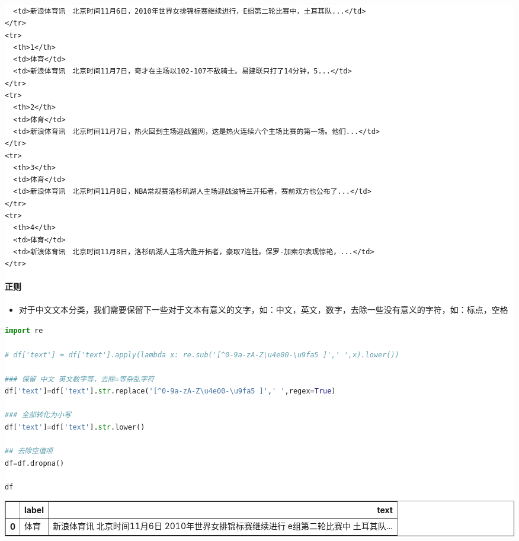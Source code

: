       <td>新浪体育讯　北京时间11月6日，2010年世界女排锦标赛继续进行，E组第二轮比赛中，土耳其队...</td>
    </tr>
    <tr>
      <th>1</th>
      <td>体育</td>
      <td>新浪体育讯　北京时间11月7日，奇才在主场以102-107不敌骑士。易建联只打了14分钟，5...</td>
    </tr>
    <tr>
      <th>2</th>
      <td>体育</td>
      <td>新浪体育讯　北京时间11月7日，热火回到主场迎战篮网，这是热火连续六个主场比赛的第一场。他们...</td>
    </tr>
    <tr>
      <th>3</th>
      <td>体育</td>
      <td>新浪体育讯　北京时间11月8日，NBA常规赛洛杉矶湖人主场迎战波特兰开拓者，赛前双方也公布了...</td>
    </tr>
    <tr>
      <th>4</th>
      <td>体育</td>
      <td>新浪体育讯　北京时间11月8日，洛杉矶湖人主场大胜开拓者，豪取7连胜。保罗-加索尔表现惊艳，...</td>
    </tr>
  </tbody>
</table>
</div>



#### **正则**

- 对于中文文本分类，我们需要保留下一些对于文本有意义的文字，如：中文，英文，数字，去除一些没有意义的字符，如：标点，空格


```python
import re

# df['text'] = df['text'].apply(lambda x: re.sub('[^0-9a-zA-Z\u4e00-\u9fa5 ]',' ',x).lower())

### 保留 中文 英文数字等，去除=等杂乱字符
df['text']=df['text'].str.replace('[^0-9a-zA-Z\u4e00-\u9fa5 ]',' ',regex=True)

### 全部转化为小写
df['text']=df['text'].str.lower()

## 去除空值项
df=df.dropna()

df
```


<div>
<table border="1" class="dataframe">
  <thead>
    <tr style="text-align: right;">
      <th></th>
      <th>label</th>
      <th>text</th>
    </tr>
  </thead>
  <tbody>
    <tr>
      <th>0</th>
      <td>体育</td>
      <td>新浪体育讯 北京时间11月6日 2010年世界女排锦标赛继续进行 e组第二轮比赛中 土耳其队...</td>
    </tr>
    <tr>